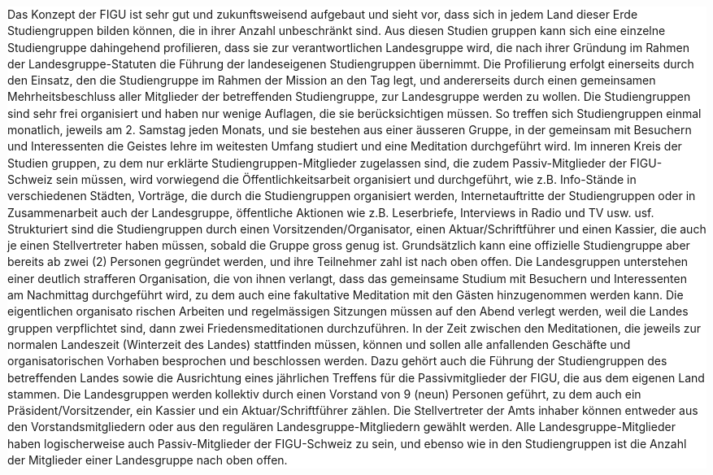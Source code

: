 Das Konzept der FIGU ist sehr gut und zukunftsweisend aufgebaut und sieht vor, dass sich in jedem Land dieser Erde Studiengruppen bilden können, die in ihrer Anzahl unbeschränkt sind. Aus diesen Studien gruppen kann sich eine einzelne Studiengruppe dahingehend profilieren, dass sie zur verantwortlichen Landesgruppe wird, die nach ihrer Gründung im Rahmen der Landesgruppe-Statuten die Führung der landeseigenen Studiengruppen übernimmt. Die Profilierung erfolgt einerseits durch den Einsatz, den die Studiengruppe im Rahmen der Mission an den Tag legt, und andererseits durch einen gemeinsamen Mehrheitsbeschluss aller Mitglieder der betreffenden Studiengruppe, zur Landesgruppe werden zu wollen. Die Studiengruppen sind sehr frei organisiert und haben nur wenige Auflagen, die sie berücksichtigen müssen. So treffen sich Studiengruppen einmal monatlich, jeweils am 2. Samstag jeden Monats, und sie bestehen aus einer äusseren Gruppe, in der gemeinsam mit Besuchern und Interessenten die Geistes lehre im weitesten Umfang studiert und eine Meditation durchgeführt wird. Im inneren Kreis der Studien gruppen, zu dem nur erklärte Studiengruppen-Mitglieder zugelassen sind, die zudem Passiv-Mitglieder der FIGU-Schweiz sein müssen, wird vorwiegend die Öffentlichkeitsarbeit organisiert und durchgeführt, wie z.B. Info-Stände in verschiedenen Städten, Vorträge, die durch die Studiengruppen organisiert werden, Internetauftritte der Studiengruppen oder in Zusammenarbeit auch der Landesgruppe, öffentliche Aktionen wie z.B. Leserbriefe, Interviews in Radio und TV usw. usf. Strukturiert sind die Studiengruppen durch einen Vorsitzenden/Organisator, einen Aktuar/Schriftführer und einen Kassier, die auch je einen Stellvertreter haben müssen, sobald die Gruppe gross genug ist. Grundsätzlich kann eine offizielle Studiengruppe aber bereits ab zwei (2) Personen gegründet werden, und ihre Teilnehmer zahl ist nach oben offen. Die Landesgruppen unterstehen einer deutlich strafferen Organisation, die von ihnen verlangt, dass das gemeinsame Studium mit Besuchern und Interessenten am Nachmittag durchgeführt wird, zu dem auch eine fakultative Meditation mit den Gästen hinzugenommen werden kann. Die eigentlichen organisato rischen Arbeiten und regelmässigen Sitzungen müssen auf den Abend verlegt werden, weil die Landes gruppen verpflichtet sind, dann zwei Friedensmeditationen durchzuführen. In der Zeit zwischen den Meditationen, die jeweils zur normalen Landeszeit (Winterzeit des Landes) stattfinden müssen, können und sollen alle anfallenden Geschäfte und organisatorischen Vorhaben besprochen und beschlossen werden. Dazu gehört auch die Führung der Studiengruppen des betreffenden Landes sowie die Ausrichtung eines jährlichen Treffens für die Passivmitglieder der FIGU, die aus dem eigenen Land stammen. Die Landesgruppen werden kollektiv durch einen Vorstand von 9 (neun) Personen geführt, zu dem auch ein Präsident/Vorsitzender, ein Kassier und ein Aktuar/Schriftführer zählen. Die Stellvertreter der Amts inhaber können entweder aus den Vorstandsmitgliedern oder aus den regulären Landesgruppe-Mitgliedern gewählt werden. Alle Landesgruppe-Mitglieder haben logischerweise auch Passiv-Mitglieder der FIGU-Schweiz zu sein, und ebenso wie in den Studiengruppen ist die Anzahl der Mitglieder einer Landesgruppe nach oben offen.